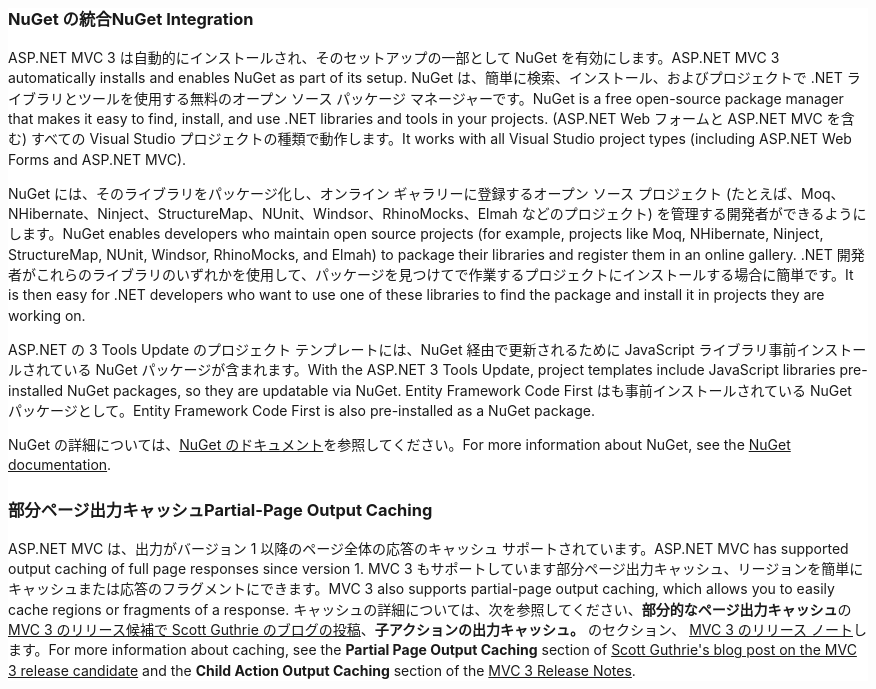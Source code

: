 ### <a name="nuget-integration"></a><span data-ttu-id="18b2a-295">NuGet の統合</span><span class="sxs-lookup"><span data-stu-id="18b2a-295">NuGet Integration</span></span>

<span data-ttu-id="18b2a-296">ASP.NET MVC 3 は自動的にインストールされ、そのセットアップの一部として NuGet を有効にします。</span><span class="sxs-lookup"><span data-stu-id="18b2a-296">ASP.NET MVC 3 automatically installs and enables NuGet as part of its setup.</span></span> <span data-ttu-id="18b2a-297">NuGet は、簡単に検索、インストール、およびプロジェクトで .NET ライブラリとツールを使用する無料のオープン ソース パッケージ マネージャーです。</span><span class="sxs-lookup"><span data-stu-id="18b2a-297">NuGet is a free open-source package manager that makes it easy to find, install, and use .NET libraries and tools in your projects.</span></span> <span data-ttu-id="18b2a-298">(ASP.NET Web フォームと ASP.NET MVC を含む) すべての Visual Studio プロジェクトの種類で動作します。</span><span class="sxs-lookup"><span data-stu-id="18b2a-298">It works with all Visual Studio project types (including ASP.NET Web Forms and ASP.NET MVC).</span></span>

<span data-ttu-id="18b2a-299">NuGet には、そのライブラリをパッケージ化し、オンライン ギャラリーに登録するオープン ソース プロジェクト (たとえば、Moq、NHibernate、Ninject、StructureMap、NUnit、Windsor、RhinoMocks、Elmah などのプロジェクト) を管理する開発者ができるようにします。</span><span class="sxs-lookup"><span data-stu-id="18b2a-299">NuGet enables developers who maintain open source projects (for example, projects like Moq, NHibernate, Ninject, StructureMap, NUnit, Windsor, RhinoMocks, and Elmah) to package their libraries and register them in an online gallery.</span></span> <span data-ttu-id="18b2a-300">.NET 開発者がこれらのライブラリのいずれかを使用して、パッケージを見つけてで作業するプロジェクトにインストールする場合に簡単です。</span><span class="sxs-lookup"><span data-stu-id="18b2a-300">It is then easy for .NET developers who want to use one of these libraries to find the package and install it in projects they are working on.</span></span>

<span data-ttu-id="18b2a-301">ASP.NET の 3 Tools Update のプロジェクト テンプレートには、NuGet 経由で更新されるために JavaScript ライブラリ事前インストールされている NuGet パッケージが含まれます。</span><span class="sxs-lookup"><span data-stu-id="18b2a-301">With the ASP.NET 3 Tools Update, project templates include JavaScript libraries pre-installed NuGet packages, so they are updatable via NuGet.</span></span> <span data-ttu-id="18b2a-302">Entity Framework Code First はも事前インストールされている NuGet パッケージとして。</span><span class="sxs-lookup"><span data-stu-id="18b2a-302">Entity Framework Code First is also pre-installed as a NuGet package.</span></span>

<span data-ttu-id="18b2a-303">NuGet の詳細については、[NuGet のドキュメント](https://docs.microsoft.com/nuget/)を参照してください。</span><span class="sxs-lookup"><span data-stu-id="18b2a-303">For more information about NuGet, see the [NuGet documentation](https://docs.microsoft.com/nuget/).</span></span>

### <a name="partial-page-output-caching"></a><span data-ttu-id="18b2a-304">部分ページ出力キャッシュ</span><span class="sxs-lookup"><span data-stu-id="18b2a-304">Partial-Page Output Caching</span></span>

<span data-ttu-id="18b2a-305">ASP.NET MVC は、出力がバージョン 1 以降のページ全体の応答のキャッシュ サポートされています。</span><span class="sxs-lookup"><span data-stu-id="18b2a-305">ASP.NET MVC has supported output caching of full page responses since version 1.</span></span> <span data-ttu-id="18b2a-306">MVC 3 もサポートしています部分ページ出力キャッシュ、リージョンを簡単にキャッシュまたは応答のフラグメントにできます。</span><span class="sxs-lookup"><span data-stu-id="18b2a-306">MVC 3 also supports partial-page output caching, which allows you to easily cache regions or fragments of a response.</span></span> <span data-ttu-id="18b2a-307">キャッシュの詳細については、次を参照してください、**部分的なページ出力キャッシュ**の[MVC 3 のリリース候補で Scott Guthrie のブログの投稿](https://weblogs.asp.net/scottgu/archive/2010/11/09/announcing-the-asp-net-mvc-3-release-candidate.aspx)、**子アクションの出力キャッシュ。** のセクション、 [MVC 3 のリリース ノート](../whitepapers/mvc3-release-notes.md)します。</span><span class="sxs-lookup"><span data-stu-id="18b2a-307">For more information about caching, see the **Partial Page Output Caching** section of [Scott Guthrie's blog post on the MVC 3 release candidate](https://weblogs.asp.net/scottgu/archive/2010/11/09/announcing-the-asp-net-mvc-3-release-candidate.aspx) and the **Child Action Output Caching** section of the [MVC 3 Release Notes](../whitepapers/mvc3-release-notes.md).</span></span>
